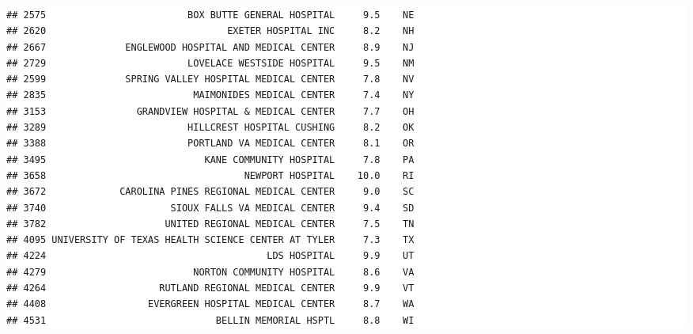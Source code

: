     ## 2575                         BOX BUTTE GENERAL HOSPITAL     9.5    NE
    ## 2620                                EXETER HOSPITAL INC     8.2    NH
    ## 2667              ENGLEWOOD HOSPITAL AND MEDICAL CENTER     8.9    NJ
    ## 2729                         LOVELACE WESTSIDE HOSPITAL     9.5    NM
    ## 2599              SPRING VALLEY HOSPITAL MEDICAL CENTER     7.8    NV
    ## 2835                          MAIMONIDES MEDICAL CENTER     7.4    NY
    ## 3153                GRANDVIEW HOSPITAL & MEDICAL CENTER     7.7    OH
    ## 3289                         HILLCREST HOSPITAL CUSHING     8.2    OK
    ## 3388                         PORTLAND VA MEDICAL CENTER     8.1    OR
    ## 3495                            KANE COMMUNITY HOSPITAL     7.8    PA
    ## 3658                                   NEWPORT HOSPITAL    10.0    RI
    ## 3672             CAROLINA PINES REGIONAL MEDICAL CENTER     9.0    SC
    ## 3740                      SIOUX FALLS VA MEDICAL CENTER     9.4    SD
    ## 3782                     UNITED REGIONAL MEDICAL CENTER     7.5    TN
    ## 4095 UNIVERSITY OF TEXAS HEALTH SCIENCE CENTER AT TYLER     7.3    TX
    ## 4224                                       LDS HOSPITAL     9.9    UT
    ## 4279                          NORTON COMMUNITY HOSPITAL     8.6    VA
    ## 4264                    RUTLAND REGIONAL MEDICAL CENTER     9.9    VT
    ## 4408                  EVERGREEN HOSPITAL MEDICAL CENTER     8.7    WA
    ## 4531                              BELLIN MEMORIAL HSPTL     8.8    WI